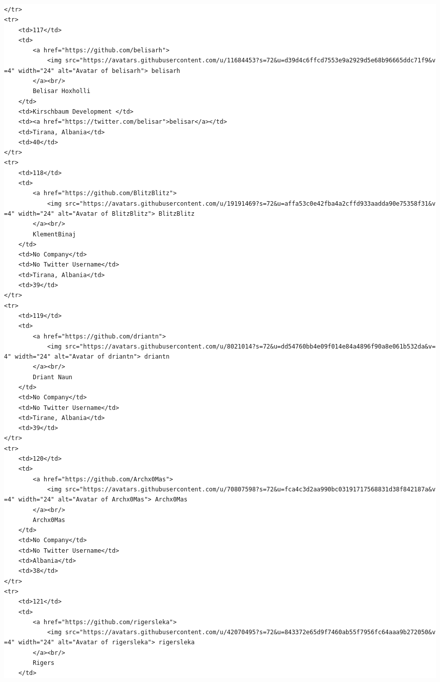 	</tr>
	<tr>
		<td>117</td>
		<td>
			<a href="https://github.com/belisarh">
				<img src="https://avatars.githubusercontent.com/u/11684453?s=72&u=d39d4c6ffcd7553e9a2929d5e68b96665ddc71f9&v=4" width="24" alt="Avatar of belisarh"> belisarh
			</a><br/>
			Belisar Hoxholli
		</td>
		<td>Kirschbaum Development </td>
		<td><a href="https://twitter.com/belisar">belisar</a></td>
		<td>Tirana, Albania</td>
		<td>40</td>
	</tr>
	<tr>
		<td>118</td>
		<td>
			<a href="https://github.com/BlitzBlitz">
				<img src="https://avatars.githubusercontent.com/u/19191469?s=72&u=affa53c0e42fba4a2cffd933aadda90e75358f31&v=4" width="24" alt="Avatar of BlitzBlitz"> BlitzBlitz
			</a><br/>
			KlementBinaj
		</td>
		<td>No Company</td>
		<td>No Twitter Username</td>
		<td>Tirana, Albania</td>
		<td>39</td>
	</tr>
	<tr>
		<td>119</td>
		<td>
			<a href="https://github.com/driantn">
				<img src="https://avatars.githubusercontent.com/u/8021014?s=72&u=dd54760bb4e09f014e84a4896f90a8e061b532da&v=4" width="24" alt="Avatar of driantn"> driantn
			</a><br/>
			Driant Naun
		</td>
		<td>No Company</td>
		<td>No Twitter Username</td>
		<td>Tirane, Albania</td>
		<td>39</td>
	</tr>
	<tr>
		<td>120</td>
		<td>
			<a href="https://github.com/Archx0Mas">
				<img src="https://avatars.githubusercontent.com/u/70807598?s=72&u=fca4c3d2aa990bc03191717568831d38f842187a&v=4" width="24" alt="Avatar of Archx0Mas"> Archx0Mas
			</a><br/>
			Archx0Mas
		</td>
		<td>No Company</td>
		<td>No Twitter Username</td>
		<td>Albania</td>
		<td>38</td>
	</tr>
	<tr>
		<td>121</td>
		<td>
			<a href="https://github.com/rigersleka">
				<img src="https://avatars.githubusercontent.com/u/42070495?s=72&u=843372e65d9f7460ab55f7956fc64aaa9b272050&v=4" width="24" alt="Avatar of rigersleka"> rigersleka
			</a><br/>
			Rigers
		</td>